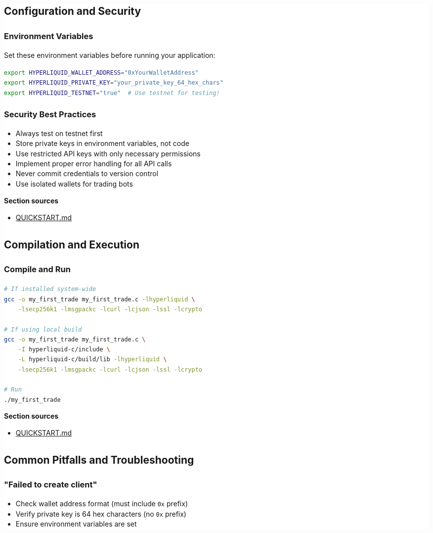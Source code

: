 ## Configuration and Security

### Environment Variables
Set these environment variables before running your application:

```bash
export HYPERLIQUID_WALLET_ADDRESS="0xYourWalletAddress"
export HYPERLIQUID_PRIVATE_KEY="your_private_key_64_hex_chars"
export HYPERLIQUID_TESTNET="true"  # Use testnet for testing!
```

### Security Best Practices
- Always test on testnet first
- Store private keys in environment variables, not code
- Use restricted API keys with only necessary permissions
- Implement proper error handling for all API calls
- Never commit credentials to version control
- Use isolated wallets for trading bots

**Section sources**
- [QUICKSTART.md](file://QUICKSTART.md#L52-L85)

## Compilation and Execution

### Compile and Run
```bash
# If installed system-wide
gcc -o my_first_trade my_first_trade.c -lhyperliquid \
    -lsecp256k1 -lmsgpackc -lcurl -lcjson -lssl -lcrypto

# If using local build
gcc -o my_first_trade my_first_trade.c \
    -I hyperliquid-c/include \
    -L hyperliquid-c/build/lib -lhyperliquid \
    -lsecp256k1 -lmsgpackc -lcurl -lcjson -lssl -lcrypto

# Run
./my_first_trade
```

**Section sources**
- [QUICKSTART.md](file://QUICKSTART.md#L150-L180)

## Common Pitfalls and Troubleshooting

### "Failed to create client"
- Check wallet address format (must include `0x` prefix)
- Verify private key is 64 hex characters (no `0x` prefix)
- Ensure environment variables are set

